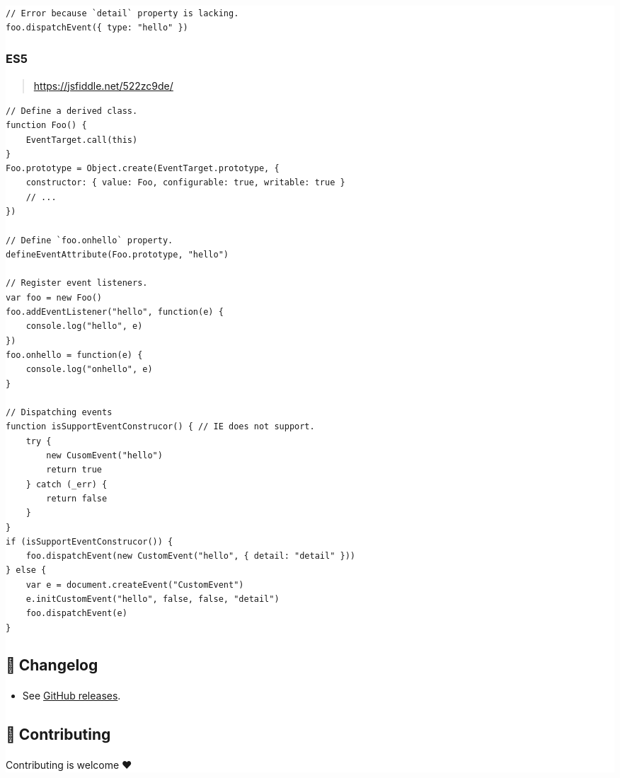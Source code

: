     // Error because `detail` property is lacking.
    foo.dispatchEvent({ type: "hello" })

### ES5

> https://jsfiddle.net/522zc9de/

    // Define a derived class.
    function Foo() {
        EventTarget.call(this)
    }
    Foo.prototype = Object.create(EventTarget.prototype, {
        constructor: { value: Foo, configurable: true, writable: true }
        // ...
    })

    // Define `foo.onhello` property.
    defineEventAttribute(Foo.prototype, "hello")

    // Register event listeners.
    var foo = new Foo()
    foo.addEventListener("hello", function(e) {
        console.log("hello", e)
    })
    foo.onhello = function(e) {
        console.log("onhello", e)
    }

    // Dispatching events
    function isSupportEventConstrucor() { // IE does not support.
        try {
            new CusomEvent("hello")
            return true
        } catch (_err) {
            return false
        }
    }
    if (isSupportEventConstrucor()) {
        foo.dispatchEvent(new CustomEvent("hello", { detail: "detail" }))
    } else {
        var e = document.createEvent("CustomEvent")
        e.initCustomEvent("hello", false, false, "detail")
        foo.dispatchEvent(e)
    }

📰 Changelog
-----------

-   See [GitHub releases](https://github.com/mysticatea/event-target-shim/releases).

🍻 Contributing
--------------

Contributing is welcome ❤️
